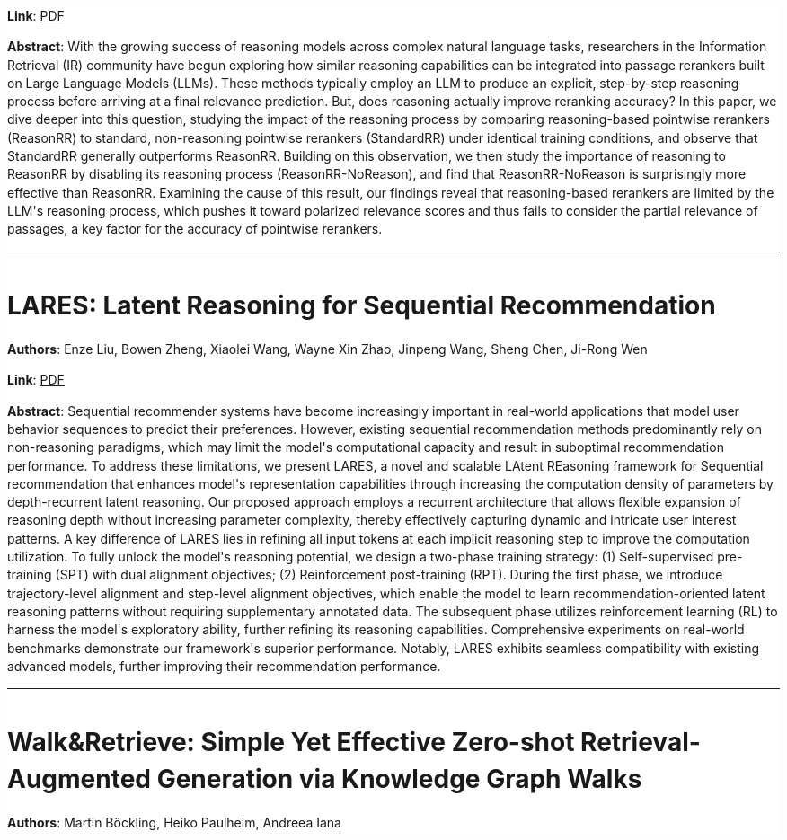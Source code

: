 **Link**: [PDF](https://arxiv.org/pdf/2505.16886)  

**Abstract**: With the growing success of reasoning models across complex natural language tasks, researchers in the Information Retrieval (IR) community have begun exploring how similar reasoning capabilities can be integrated into passage rerankers built on Large Language Models (LLMs). These methods typically employ an LLM to produce an explicit, step-by-step reasoning process before arriving at a final relevance prediction. But, does reasoning actually improve reranking accuracy? In this paper, we dive deeper into this question, studying the impact of the reasoning process by comparing reasoning-based pointwise rerankers (ReasonRR) to standard, non-reasoning pointwise rerankers (StandardRR) under identical training conditions, and observe that StandardRR generally outperforms ReasonRR. Building on this observation, we then study the importance of reasoning to ReasonRR by disabling its reasoning process (ReasonRR-NoReason), and find that ReasonRR-NoReason is surprisingly more effective than ReasonRR. Examining the cause of this result, our findings reveal that reasoning-based rerankers are limited by the LLM's reasoning process, which pushes it toward polarized relevance scores and thus fails to consider the partial relevance of passages, a key factor for the accuracy of pointwise rerankers. 

---
# LARES: Latent Reasoning for Sequential Recommendation 

**Authors**: Enze Liu, Bowen Zheng, Xiaolei Wang, Wayne Xin Zhao, Jinpeng Wang, Sheng Chen, Ji-Rong Wen  

**Link**: [PDF](https://arxiv.org/pdf/2505.16865)  

**Abstract**: Sequential recommender systems have become increasingly important in real-world applications that model user behavior sequences to predict their preferences. However, existing sequential recommendation methods predominantly rely on non-reasoning paradigms, which may limit the model's computational capacity and result in suboptimal recommendation performance. To address these limitations, we present LARES, a novel and scalable LAtent REasoning framework for Sequential recommendation that enhances model's representation capabilities through increasing the computation density of parameters by depth-recurrent latent reasoning. Our proposed approach employs a recurrent architecture that allows flexible expansion of reasoning depth without increasing parameter complexity, thereby effectively capturing dynamic and intricate user interest patterns. A key difference of LARES lies in refining all input tokens at each implicit reasoning step to improve the computation utilization. To fully unlock the model's reasoning potential, we design a two-phase training strategy: (1) Self-supervised pre-training (SPT) with dual alignment objectives; (2) Reinforcement post-training (RPT). During the first phase, we introduce trajectory-level alignment and step-level alignment objectives, which enable the model to learn recommendation-oriented latent reasoning patterns without requiring supplementary annotated data. The subsequent phase utilizes reinforcement learning (RL) to harness the model's exploratory ability, further refining its reasoning capabilities. Comprehensive experiments on real-world benchmarks demonstrate our framework's superior performance. Notably, LARES exhibits seamless compatibility with existing advanced models, further improving their recommendation performance. 

---
# Walk&Retrieve: Simple Yet Effective Zero-shot Retrieval-Augmented Generation via Knowledge Graph Walks 

**Authors**: Martin Böckling, Heiko Paulheim, Andreea Iana  
